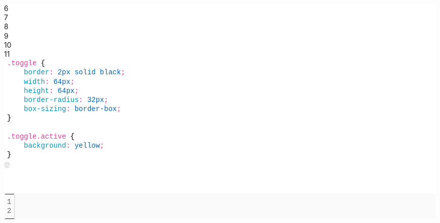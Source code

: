 <div style="line-height: 130%;">6</div>
<div style="line-height: 130%;">7</div>
<div style="line-height: 130%;">8</div>
<div style="line-height: 130%;">9</div>
<div style="line-height: 130%;">10</div>
<div style="line-height: 130%;">11</div>
</div>
</td>
<td style="padding: 6px 0; text-align: left;">
<div style="margin: 0; padding: 0; color: #010101; font-family: Consolas, 'Liberation Mono', Menlo, Courier, monospace !important; line-height: 130%;">
<div style="padding: 0 6px; white-space: pre; line-height: 130%;"><span style="color: #ff3399;">.toggle&nbsp;</span>{<span style="color: #0099cc;"></span></div>
<div style="padding: 0 6px; white-space: pre; line-height: 130%;"><span style="color: #0099cc;">&nbsp;&nbsp;&nbsp;&nbsp;border</span><span style="color: #ff3399;">:</span><span style="color: #0066cc;">&nbsp;2px&nbsp;solid&nbsp;black</span><span style="color: #ff3399;">;</span><span style="color: #0099cc;"></span></div>
<div style="padding: 0 6px; white-space: pre; line-height: 130%;"><span style="color: #0099cc;">&nbsp;&nbsp;&nbsp;&nbsp;width</span><span style="color: #ff3399;">:</span><span style="color: #0066cc;">&nbsp;64px</span><span style="color: #ff3399;">;</span><span style="color: #0099cc;"></span></div>
<div style="padding: 0 6px; white-space: pre; line-height: 130%;"><span style="color: #0099cc;">&nbsp;&nbsp;&nbsp;&nbsp;height</span><span style="color: #ff3399;">:</span><span style="color: #0066cc;">&nbsp;64px</span><span style="color: #ff3399;">;</span><span style="color: #0099cc;"></span></div>
<div style="padding: 0 6px; white-space: pre; line-height: 130%;"><span style="color: #0099cc;">&nbsp;&nbsp;&nbsp;&nbsp;border-radius</span><span style="color: #ff3399;">:</span><span style="color: #0066cc;">&nbsp;32px</span><span style="color: #ff3399;">;</span><span style="color: #0099cc;"></span></div>
<div style="padding: 0 6px; white-space: pre; line-height: 130%;"><span style="color: #0099cc;">&nbsp;&nbsp;&nbsp;&nbsp;box-sizing</span><span style="color: #ff3399;">:</span><span style="color: #0066cc;">&nbsp;border-box</span><span style="color: #ff3399;">;</span><span style="color: #0066cc;"></span></div>
<div style="padding: 0 6px; white-space: pre; line-height: 130%;"><span style="color: #0066cc;"></span>}<span style="color: #ff3399;"></span></div>
<div style="padding: 0 6px; white-space: pre; line-height: 130%;">&nbsp;</div>
<div style="padding: 0 6px; white-space: pre; line-height: 130%;"><span style="color: #ff3399;">.toggle.active&nbsp;</span>{<span style="color: #0099cc;"></span></div>
<div style="padding: 0 6px; white-space: pre; line-height: 130%;"><span style="color: #0099cc;">&nbsp;&nbsp;&nbsp;&nbsp;background</span><span style="color: #ff3399;">:</span><span style="color: #0066cc;">&nbsp;yellow</span><span style="color: #ff3399;">;</span><span style="color: #0066cc;"></span></div>
<div style="padding: 0 6px; white-space: pre; line-height: 130%;"><span style="color: #0066cc;"></span>}</div>
</div>
</td>
<td style="vertical-align: bottom; padding: 0 2px 4px 0;"><a style="text-decoration: none; color: white;" href="http://colorscripter.com/info#e" target="_blank" rel="noopener"><span style="font-size: 9px; word-break: normal; background-color: #e5e5e5; color: white; border-radius: 10px; padding: 1px;">cs</span></a></td>
</tr>
</tbody>
</table>
</div>
<p data-ke-size="size16">&nbsp;</p>
<div class="colorscripter-code" style="color: #010101; font-family: Consolas, 'Liberation Mono', Menlo, Courier, monospace !important; position: relative !important; overflow: auto;">
<table class="colorscripter-code-table" style="margin: 0; padding: 0; border: none; background-color: #fafafa; border-radius: 4px;" cellspacing="0" cellpadding="0" data-ke-align="alignLeft">
<tbody>
<tr>
<td style="padding: 6px; border-right: 2px solid #e5e5e5;">
<div style="margin: 0; padding: 0; word-break: normal; text-align: right; color: #666; font-family: Consolas, 'Liberation Mono', Menlo, Courier, monospace !important; line-height: 130%;">
<div style="line-height: 130%;">1</div>
<div style="line-height: 130%;">2</div>
